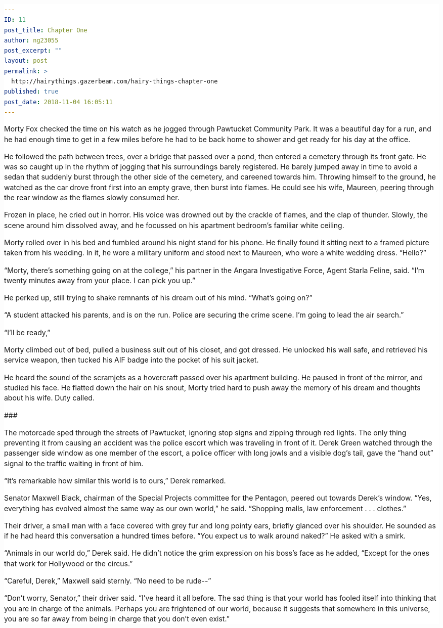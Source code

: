 ```yaml
---
ID: 11
post_title: Chapter One
author: ng23055
post_excerpt: ""
layout: post
permalink: >
  http://hairythings.gazerbeam.com/hairy-things-chapter-one
published: true
post_date: 2018-11-04 16:05:11
---
```

<p>Morty Fox checked the time on his watch as he jogged through Pawtucket Community Park. It was a beautiful day for a run, and he had enough time to get in a few miles before he had to be back home to shower and get ready for his day at the office.</p>
<p>He followed the path between trees, over a bridge that passed over a pond, then entered a cemetery through its front gate. He was so caught up in the rhythm of jogging that his surroundings barely registered. He barely jumped away in time to avoid a sedan that suddenly burst through the other side of the cemetery, and careened towards him. Throwing himself to the ground, he watched as the car drove front first into an empty grave, then burst into flames. He could see his wife, Maureen, peering through the rear window as the flames slowly consumed her.</p>
<p>Frozen in place, he cried out in horror. His voice was drowned out by the crackle of flames, and the clap of thunder. Slowly, the scene around him dissolved away, and he focussed on his apartment bedroom’s familiar white ceiling.</p>
<p>Morty rolled over in his bed and fumbled around his night stand for his phone. He finally found it sitting next to a framed picture taken from his wedding. In it, he wore a military uniform and stood next to Maureen, who wore a white wedding dress. “Hello?”</p>
<p>“Morty, there’s something going on at the college,” his partner in the Angara Investigative Force, Agent Starla Feline, said. “I’m twenty minutes away from your place. I can pick you up.”</p>
<p>He perked up, still trying to shake remnants of his dream out of his mind. “What’s going on?”</p>
<p>“A student attacked his parents, and is on the run. Police are securing the crime scene. I’m going to lead the air search.”</p>
<p>“I’ll be ready,” </p>
<p>Morty climbed out of bed, pulled a business suit out of his closet, and got dressed. He unlocked his wall safe, and retrieved his service weapon, then tucked his AIF badge into the pocket of his suit jacket.</p>
<p>He heard the sound of the scramjets as a hovercraft passed over his apartment building. He paused in front of the mirror, and studied his face. He flatted down the hair on his snout,  Morty tried hard to push away the memory of his dream and thoughts about his wife. Duty called.</p>
<p>###</p>
<p>The motorcade sped through the streets of Pawtucket, ignoring stop signs and zipping through red lights. The only thing preventing it from causing an accident was the police escort which was traveling  in front of it. Derek Green watched through the passenger side window as one member of the escort, a police officer with long jowls and a visible dog’s tail, gave the “hand out” signal to the traffic waiting in front of him.</p>
<p>“It’s remarkable how similar this world is to ours,” Derek remarked.</p>
<p>Senator Maxwell Black, chairman of the Special Projects committee for the Pentagon, peered out towards Derek’s window. “Yes, everything has evolved almost the same way as our own world,” he said. “Shopping malls, law enforcement . . . clothes.”</p>
<p>Their driver, a small man with a face covered with grey fur and long pointy ears, briefly glanced over his shoulder. He sounded as if he had heard this conversation a hundred times before. “You expect us to walk around naked?” He asked with a smirk.</p>
<p>“Animals in our world do,” Derek said. He didn’t notice the grim expression on his boss’s face as he added, “Except for the ones that work for Hollywood or the circus.”</p>
<p>“Careful, Derek,” Maxwell said sternly. “No need to be rude--”</p>
<p>“Don’t worry, Senator,” their driver said. “I’ve heard it all before. The sad thing is that your world has fooled itself into thinking that you are in charge of the animals. Perhaps you are frightened of our world, because it suggests that somewhere in this universe, you are so far away from being in charge that you don’t even exist.”</p>